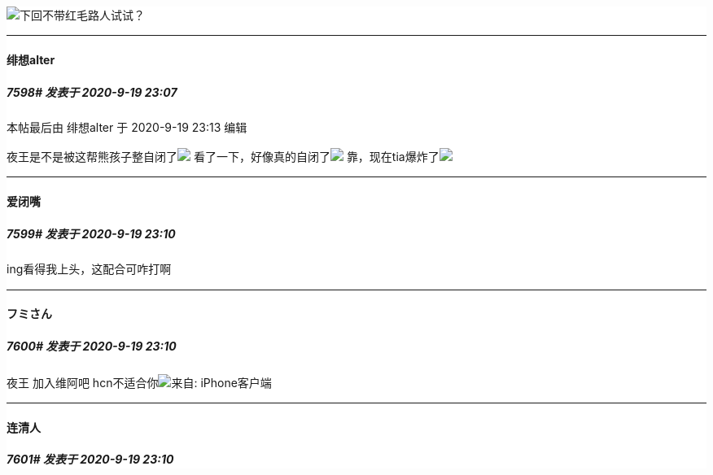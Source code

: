 

<img src="https://static.saraba1st.com/image/smiley/face2017/139.png" referrerpolicy="no-referrer">下回不带红毛路人试试？







-----

####  绯想alter  
##### 7598#       发表于 2020-9-19 23:07



 本帖最后由 绯想alter 于 2020-9-19 23:13 编辑 

夜王是不是被这帮熊孩子整自闭了<img src="https://static.saraba1st.com/image/smiley/face2017/068.png" referrerpolicy="no-referrer">
看了一下，好像真的自闭了<img src="https://static.saraba1st.com/image/smiley/face2017/067.png" referrerpolicy="no-referrer">
靠，现在tia爆炸了<img src="https://static.saraba1st.com/image/smiley/face2017/067.png" referrerpolicy="no-referrer">







-----

####  爱闭嘴  
##### 7599#       发表于 2020-9-19 23:10




ing看得我上头，这配合可咋打啊







-----

####  フミさん  
##### 7600#       发表于 2020-9-19 23:10




夜王 加入维阿吧 hcn不适合你<img src="https://static.saraba1st.com/image/smiley/face2017/138.png" referrerpolicy="no-referrer">来自: iPhone客户端







-----

####  连清人  
##### 7601#       发表于 2020-9-19 23:10
